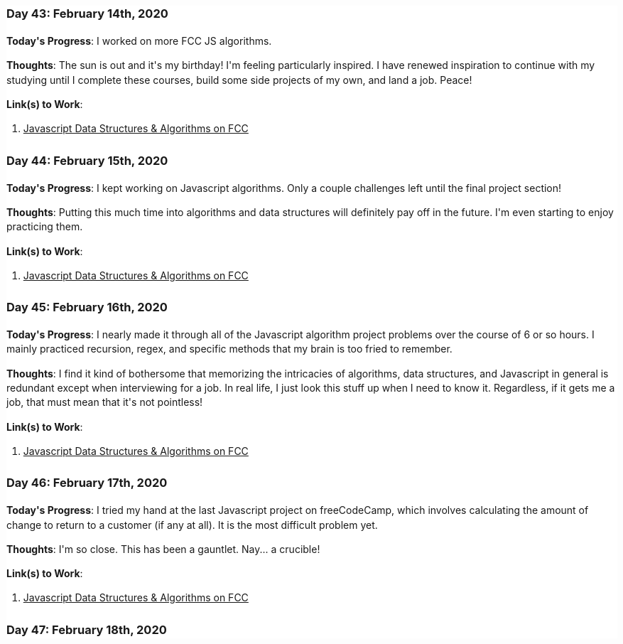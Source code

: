 
### Day 43: February 14th, 2020

**Today's Progress**: I worked on more FCC JS algorithms.

**Thoughts**: The sun is out and it's my birthday! I'm feeling particularly inspired. I have renewed inspiration to continue with my studying until I complete these courses, build some side projects of my own, and land a job. Peace!

**Link(s) to Work**:
1. [Javascript Data Structures & Algorithms on FCC](https://www.freecodecamp.org/learn/javascript-algorithms-and-data-structures/)


### Day 44: February 15th, 2020

**Today's Progress**: I kept working on Javascript algorithms. Only a couple challenges left until the final project section!

**Thoughts**: Putting this much time into algorithms and data structures will definitely pay off in the future. I'm even starting to enjoy practicing them.

**Link(s) to Work**:
1. [Javascript Data Structures & Algorithms on FCC](https://www.freecodecamp.org/learn/javascript-algorithms-and-data-structures/)


### Day 45: February 16th, 2020

**Today's Progress**: I nearly made it through all of the Javascript algorithm project problems over the course of 6 or so hours. I mainly practiced recursion, regex, and specific methods that my brain is too fried to remember.

**Thoughts**: I find it kind of bothersome that memorizing the intricacies of algorithms, data structures, and Javascript in general is redundant except when interviewing for a job. In real life, I just look this stuff up when I need to know it. Regardless, if it gets me a job, that must mean that it's not pointless!

**Link(s) to Work**:
1. [Javascript Data Structures & Algorithms on FCC](https://www.freecodecamp.org/learn/javascript-algorithms-and-data-structures/)


### Day 46: February 17th, 2020

**Today's Progress**: I tried my hand at the last Javascript project on freeCodeCamp, which involves calculating the amount of change to return to a customer (if any at all). It is the most difficult problem yet.

**Thoughts**: I'm so close. This has been a gauntlet. Nay... a crucible!

**Link(s) to Work**:
1. [Javascript Data Structures & Algorithms on FCC](https://www.freecodecamp.org/learn/javascript-algorithms-and-data-structures/)


### Day 47: February 18th, 2020
